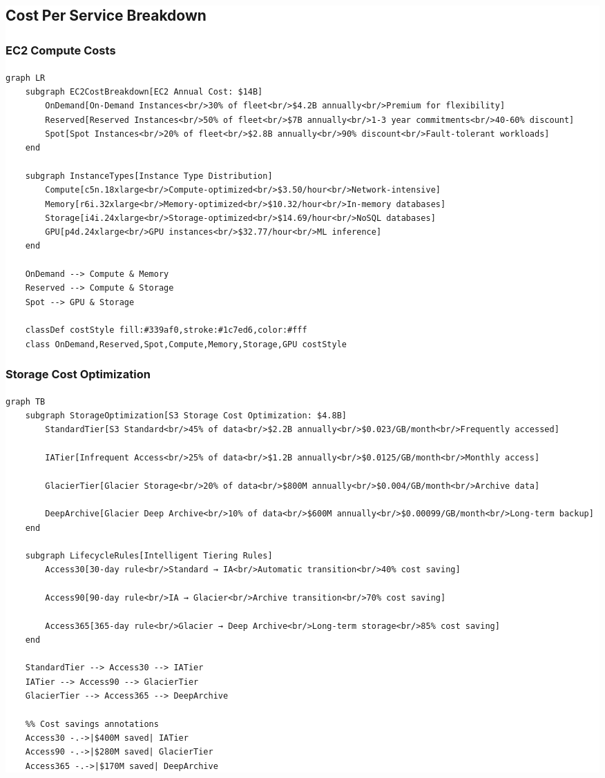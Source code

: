 ## Cost Per Service Breakdown

### EC2 Compute Costs
```mermaid
graph LR
    subgraph EC2CostBreakdown[EC2 Annual Cost: $14B]
        OnDemand[On-Demand Instances<br/>30% of fleet<br/>$4.2B annually<br/>Premium for flexibility]
        Reserved[Reserved Instances<br/>50% of fleet<br/>$7B annually<br/>1-3 year commitments<br/>40-60% discount]
        Spot[Spot Instances<br/>20% of fleet<br/>$2.8B annually<br/>90% discount<br/>Fault-tolerant workloads]
    end

    subgraph InstanceTypes[Instance Type Distribution]
        Compute[c5n.18xlarge<br/>Compute-optimized<br/>$3.50/hour<br/>Network-intensive]
        Memory[r6i.32xlarge<br/>Memory-optimized<br/>$10.32/hour<br/>In-memory databases]
        Storage[i4i.24xlarge<br/>Storage-optimized<br/>$14.69/hour<br/>NoSQL databases]
        GPU[p4d.24xlarge<br/>GPU instances<br/>$32.77/hour<br/>ML inference]
    end

    OnDemand --> Compute & Memory
    Reserved --> Compute & Storage
    Spot --> GPU & Storage

    classDef costStyle fill:#339af0,stroke:#1c7ed6,color:#fff
    class OnDemand,Reserved,Spot,Compute,Memory,Storage,GPU costStyle
```

### Storage Cost Optimization
```mermaid
graph TB
    subgraph StorageOptimization[S3 Storage Cost Optimization: $4.8B]
        StandardTier[S3 Standard<br/>45% of data<br/>$2.2B annually<br/>$0.023/GB/month<br/>Frequently accessed]

        IATier[Infrequent Access<br/>25% of data<br/>$1.2B annually<br/>$0.0125/GB/month<br/>Monthly access]

        GlacierTier[Glacier Storage<br/>20% of data<br/>$800M annually<br/>$0.004/GB/month<br/>Archive data]

        DeepArchive[Glacier Deep Archive<br/>10% of data<br/>$600M annually<br/>$0.00099/GB/month<br/>Long-term backup]
    end

    subgraph LifecycleRules[Intelligent Tiering Rules]
        Access30[30-day rule<br/>Standard → IA<br/>Automatic transition<br/>40% cost saving]

        Access90[90-day rule<br/>IA → Glacier<br/>Archive transition<br/>70% cost saving]

        Access365[365-day rule<br/>Glacier → Deep Archive<br/>Long-term storage<br/>85% cost saving]
    end

    StandardTier --> Access30 --> IATier
    IATier --> Access90 --> GlacierTier
    GlacierTier --> Access365 --> DeepArchive

    %% Cost savings annotations
    Access30 -.->|$400M saved| IATier
    Access90 -.->|$280M saved| GlacierTier
    Access365 -.->|$170M saved| DeepArchive
```